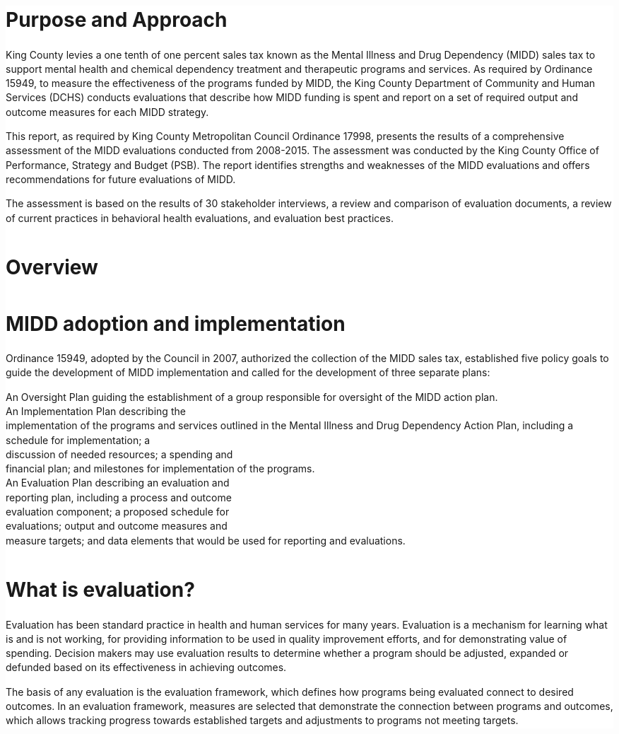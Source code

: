 # Purpose and Approach  

King County levies a one tenth of one percent sales tax known as the Mental Illness and Drug Dependency (MIDD) sales tax to support mental health and chemical dependency treatment and therapeutic programs and services. As required by Ordinance 15949, to measure the effectiveness of the programs funded by MIDD, the King County Department of Community and Human Services (DCHS) conducts evaluations that describe how MIDD funding is spent and report on a set of required output and outcome measures for each MIDD strategy.  

This report, as required by King County Metropolitan Council Ordinance 17998, presents the results of a comprehensive assessment of the MIDD evaluations conducted from 2008-2015. The assessment was conducted by the King County Office of Performance, Strategy and Budget (PSB). The report identifies strengths and weaknesses of the MIDD evaluations and offers recommendations for future evaluations of MIDD.  

The assessment is based on the results of 30 stakeholder interviews, a review and comparison of evaluation documents, a review of current practices in behavioral health evaluations, and evaluation best practices.  

# Overview  

# MIDD adoption and implementation  

Ordinance 15949, adopted by the Council in 2007, authorized the collection of the MIDD sales tax, established five policy goals to guide the development of MIDD implementation and called for the development of three separate plans:  

An Oversight Plan guiding the establishment of a group responsible for oversight of the MIDD action plan.   
An Implementation Plan describing the   
implementation of the programs and services outlined in the Mental Illness and Drug Dependency Action Plan, including a schedule for implementation; a   
discussion of needed resources; a spending and   
financial plan; and milestones for implementation of the programs.   
An Evaluation Plan describing an evaluation and   
reporting plan, including a process and outcome   
evaluation component; a proposed schedule for   
evaluations; output and outcome measures and   
measure targets; and data elements that would be used for reporting and evaluations.  

# What is evaluation?  

Evaluation has been standard practice in health and human services for many years. Evaluation is a mechanism for learning what is and is not working, for providing information to be used in quality improvement efforts, and for demonstrating value of spending.  Decision makers may use evaluation results to determine whether a program should be adjusted, expanded or defunded based on its effectiveness in achieving outcomes.  

The basis of any evaluation is the evaluation framework, which defines how programs being evaluated connect to desired outcomes. In an evaluation framework, measures are selected that demonstrate the connection between programs and outcomes, which allows tracking progress towards established targets and adjustments to programs not meeting targets.  
